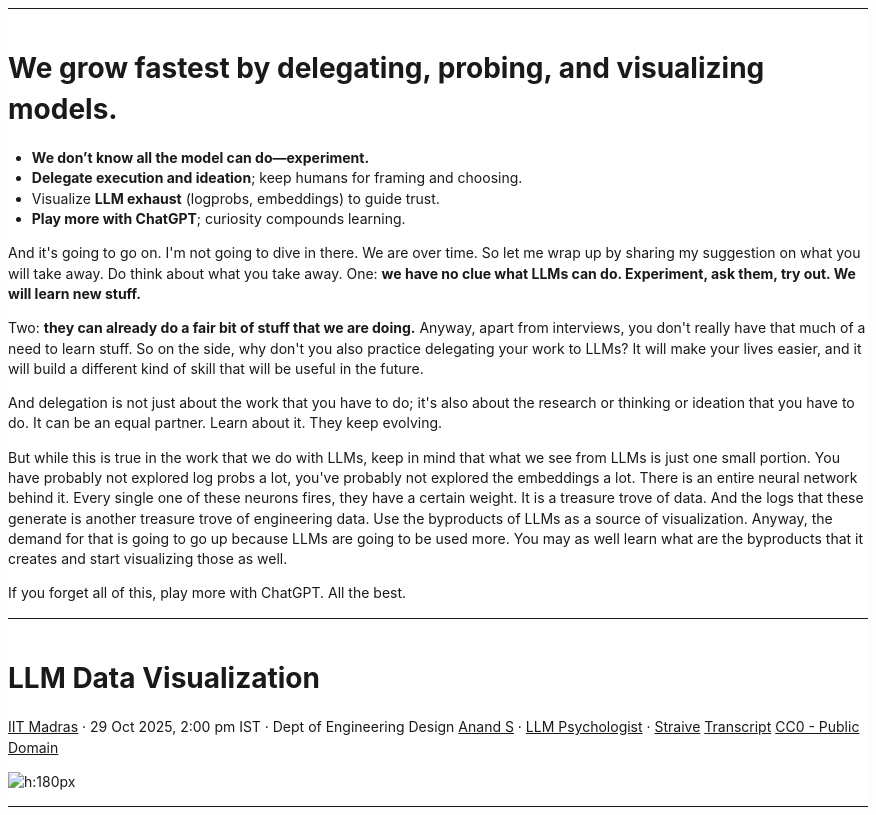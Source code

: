 </transcript>

---

# We grow fastest by delegating, probing, and visualizing models.

- **We don’t know all the model can do—experiment.**
- **Delegate execution and ideation**; keep humans for framing and choosing.
- Visualize **LLM exhaust** (logprobs, embeddings) to guide trust.
- **Play more with ChatGPT**; curiosity compounds learning.

<transcript>

And it's going to go on. I'm not going to dive in there. We are over time. So let me wrap up by sharing my suggestion on what you will take away. Do think about what you take away. One: **we have no clue what LLMs can do. Experiment, ask them, try out. We will learn new stuff.**

Two: **they can already do a fair bit of stuff that we are doing.** Anyway, apart from interviews, you don't really have that much of a need to learn stuff. So on the side, why don't you also practice delegating your work to LLMs? It will make your lives easier, and it will build a different kind of skill that will be useful in the future.

And delegation is not just about the work that you have to do; it's also about the research or thinking or ideation that you have to do. It can be an equal partner. Learn about it. They keep evolving.

But while this is true in the work that we do with LLMs, keep in mind that what we see from LLMs is just one small portion. You have probably not explored log probs a lot, you've probably not explored the embeddings a lot. There is an entire neural network behind it. Every single one of these neurons fires, they have a certain weight. It is a treasure trove of data. And the logs that these generate is another treasure trove of engineering data. Use the byproducts of LLMs as a source of visualization. Anyway, the demand for that is going to go up because LLMs are going to be used more. You may as well learn what are the byproducts that it creates and start visualizing those as well.

If you forget all of this, play more with ChatGPT. All the best.

</transcript>

---



# LLM Data Visualization

[IIT Madras](https://www.iitm.ac.in/) · 29 Oct 2025, 2:00 pm IST · Dept of Engineering Design
[Anand S](https://s-anand.net/) · [LLM Psychologist](https://www.linkedin.com/in/sanand0/) · [Straive](https://straive.com/)
[Transcript](https://github.com/sanand0/talks/tree/main/2025-10-29-llm-data-visualization/)
[CC0 - Public Domain](https://creativecommons.org/publicdomain/zero/1.0/)

![h:180px](https://api.qrserver.com/v1/create-qr-code/?size=150x150&data=https://sanand0.github.io/talks/2025-10-29-llm-data-visualization/)

---
